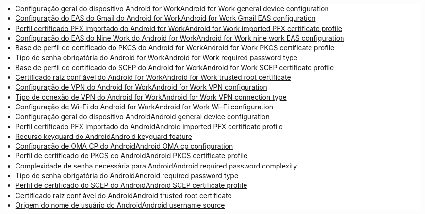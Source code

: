 - [<span data-ttu-id="4d9d0-155">Configuração geral do dispositivo Android for Work</span><span class="sxs-lookup"><span data-stu-id="4d9d0-155">Android for Work general device configuration</span></span>](intune-deviceconfig-androidforworkgeneraldeviceconfiguration.md)
- [<span data-ttu-id="4d9d0-156">Configuração do EAS do Gmail do Android for Work</span><span class="sxs-lookup"><span data-stu-id="4d9d0-156">Android for Work Gmail EAS configuration</span></span>](intune-deviceconfig-androidforworkgmaileasconfiguration.md)
- [<span data-ttu-id="4d9d0-157">Perfil certificado PFX importado do Android for Work</span><span class="sxs-lookup"><span data-stu-id="4d9d0-157">Android for Work imported PFX certificate profile</span></span>](intune-deviceconfig-androidforworkimportedpfxcertificateprofile.md)
- [<span data-ttu-id="4d9d0-158">Configuração do EAS do Nine Work do Android for Work</span><span class="sxs-lookup"><span data-stu-id="4d9d0-158">Android for Work nine work EAS configuration</span></span>](intune-deviceconfig-androidforworknineworkeasconfiguration.md)
- [<span data-ttu-id="4d9d0-159">Base de perfil de certificado do PKCS do Android for Work</span><span class="sxs-lookup"><span data-stu-id="4d9d0-159">Android for Work PKCS certificate profile</span></span>](intune-deviceconfig-androidforworkpkcscertificateprofile.md)
- [<span data-ttu-id="4d9d0-160">Tipo de senha obrigatória do Android for Work</span><span class="sxs-lookup"><span data-stu-id="4d9d0-160">Android for Work required password type</span></span>](intune-deviceconfig-androidforworkrequiredpasswordtype.md)
- [<span data-ttu-id="4d9d0-161">Base de perfil de certificado do SCEP do Android for Work</span><span class="sxs-lookup"><span data-stu-id="4d9d0-161">Android for Work SCEP certificate profile</span></span>](intune-deviceconfig-androidforworkscepcertificateprofile.md)
- [<span data-ttu-id="4d9d0-162">Certificado raiz confiável do Android for Work</span><span class="sxs-lookup"><span data-stu-id="4d9d0-162">Android for Work trusted root certificate</span></span>](intune-deviceconfig-androidforworktrustedrootcertificate.md)
- [<span data-ttu-id="4d9d0-163">Configuração de VPN do Android for Work</span><span class="sxs-lookup"><span data-stu-id="4d9d0-163">Android for Work VPN configuration</span></span>](intune-deviceconfig-androidforworkvpnconfiguration.md)
- [<span data-ttu-id="4d9d0-164">Tipo de conexão de VPN do Android for Work</span><span class="sxs-lookup"><span data-stu-id="4d9d0-164">Android for Work VPN connection type</span></span>](intune-deviceconfig-androidforworkvpnconnectiontype.md)
- [<span data-ttu-id="4d9d0-165">Configuração de Wi-Fi do Android for Work</span><span class="sxs-lookup"><span data-stu-id="4d9d0-165">Android for Work Wi-Fi configuration</span></span>](intune-deviceconfig-androidforworkwificonfiguration.md)
- [<span data-ttu-id="4d9d0-166">Configuração geral do dispositivo Android</span><span class="sxs-lookup"><span data-stu-id="4d9d0-166">Android general device configuration</span></span>](intune-deviceconfig-androidgeneraldeviceconfiguration.md)
- [<span data-ttu-id="4d9d0-167">Perfil certificado PFX importado do Android</span><span class="sxs-lookup"><span data-stu-id="4d9d0-167">Android imported PFX certificate profile</span></span>](intune-deviceconfig-androidimportedpfxcertificateprofile.md)
- [<span data-ttu-id="4d9d0-168">Recurso keyguard do Android</span><span class="sxs-lookup"><span data-stu-id="4d9d0-168">Android keyguard feature</span></span>](intune-deviceconfig-androidkeyguardfeature.md)
- [<span data-ttu-id="4d9d0-169">Configuração de OMA CP do Android</span><span class="sxs-lookup"><span data-stu-id="4d9d0-169">Android OMA cp configuration</span></span>](intune-deviceconfig-androidomacpconfiguration.md)
- [<span data-ttu-id="4d9d0-170">Perfil de certificado de PKCS do Android</span><span class="sxs-lookup"><span data-stu-id="4d9d0-170">Android PKCS certificate profile</span></span>](intune-deviceconfig-androidpkcscertificateprofile.md)
- [<span data-ttu-id="4d9d0-171">Complexidade de senha necessária para Android</span><span class="sxs-lookup"><span data-stu-id="4d9d0-171">Android required password complexity</span></span>](intune-deviceconfig-androidrequiredpasswordcomplexity.md)
- [<span data-ttu-id="4d9d0-172">Tipo de senha obrigatória do Android</span><span class="sxs-lookup"><span data-stu-id="4d9d0-172">Android required password type</span></span>](intune-deviceconfig-androidrequiredpasswordtype.md)
- [<span data-ttu-id="4d9d0-173">Perfil de certificado do SCEP do Android</span><span class="sxs-lookup"><span data-stu-id="4d9d0-173">Android SCEP certificate profile</span></span>](intune-deviceconfig-androidscepcertificateprofile.md)
- [<span data-ttu-id="4d9d0-174">Certificado raiz confiável do Android</span><span class="sxs-lookup"><span data-stu-id="4d9d0-174">Android trusted root certificate</span></span>](intune-deviceconfig-androidtrustedrootcertificate.md)
- [<span data-ttu-id="4d9d0-175">Origem do nome de usuário do Android</span><span class="sxs-lookup"><span data-stu-id="4d9d0-175">Android username source</span></span>](intune-deviceconfig-androidusernamesource.md)